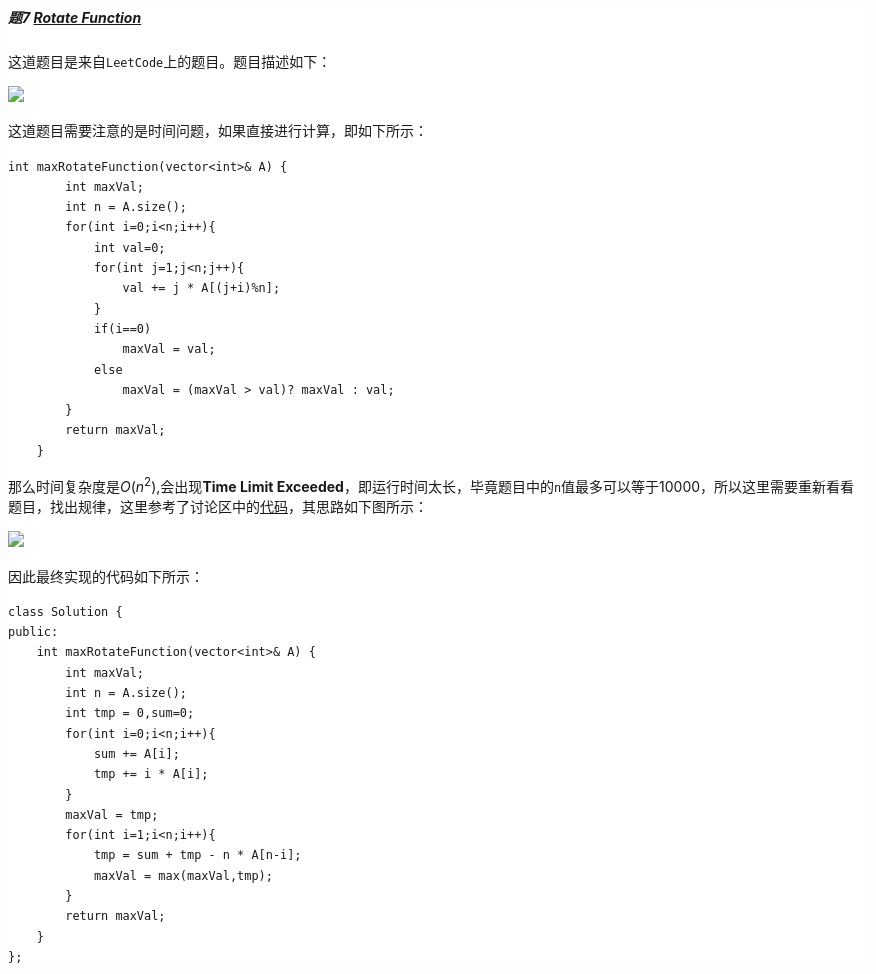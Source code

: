 ##### 题7 [Rotate Function](https://leetcode.com/problems/rotate-function/) 

这道题目是来自`LeetCode`上的题目。题目描述如下：

![](http://7xrluf.com1.z0.glb.clouddn.com/QQ%E6%88%AA%E5%9B%BE20161011192004.png)



这道题目需要注意的是时间问题，如果直接进行计算，即如下所示：

```
int maxRotateFunction(vector<int>& A) {
        int maxVal;
        int n = A.size();
        for(int i=0;i<n;i++){
            int val=0;
            for(int j=1;j<n;j++){
                val += j * A[(j+i)%n];
            }
            if(i==0)
                maxVal = val;
            else
                maxVal = (maxVal > val)? maxVal : val;
        }
        return maxVal;
    }
```

那么时间复杂度是$O(n^2)$,会出现**Time Limit Exceeded**，即运行时间太长，毕竟题目中的`n`值最多可以等于10000，所以这里需要重新看看题目，找出规律，这里参考了讨论区中的[代码](https://discuss.leetcode.com/topic/62581/c-codes-with-clear-formula-explanation-75-61)，其思路如下图所示：

![](http://7xrluf.com1.z0.glb.clouddn.com/algorithm8.png)

因此最终实现的代码如下所示：

```
class Solution {
public:
    int maxRotateFunction(vector<int>& A) {
        int maxVal;
        int n = A.size();
        int tmp = 0,sum=0;
        for(int i=0;i<n;i++){
            sum += A[i];
            tmp += i * A[i];
        }
        maxVal = tmp;
        for(int i=1;i<n;i++){
            tmp = sum + tmp - n * A[n-i];
            maxVal = max(maxVal,tmp);
        }
        return maxVal;
    }
};
```


[1]: http://hihocoder.com/problemset
[2]: https://github.com/ccc013/DataStructe-Algorithms_Study/blob/master/AlgorithmsPractises/AlgorithmsPractises1.md
[3]: http://hihocoder.com/problemset/problem/1135
[4]: http://7xrluf.com1.z0.glb.clouddn.com/algorithm71.png
[5]: http://7xrluf.com1.z0.glb.clouddn.com/algorithm72.png
